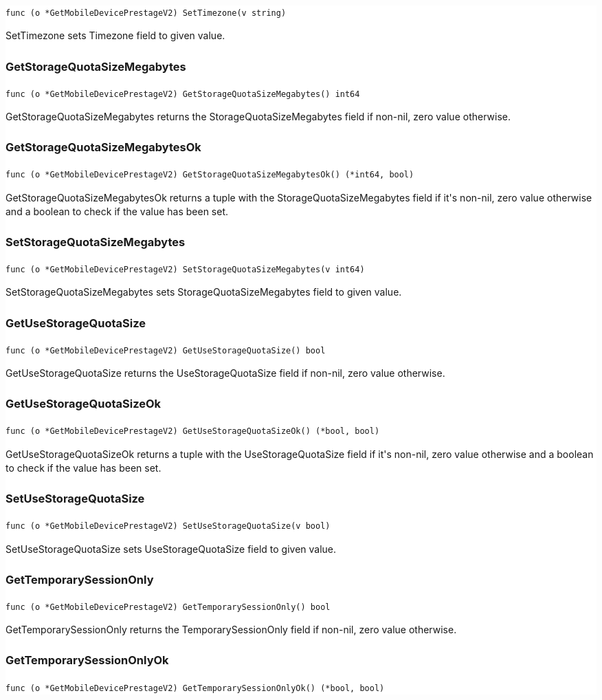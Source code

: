 `func (o *GetMobileDevicePrestageV2) SetTimezone(v string)`

SetTimezone sets Timezone field to given value.


### GetStorageQuotaSizeMegabytes

`func (o *GetMobileDevicePrestageV2) GetStorageQuotaSizeMegabytes() int64`

GetStorageQuotaSizeMegabytes returns the StorageQuotaSizeMegabytes field if non-nil, zero value otherwise.

### GetStorageQuotaSizeMegabytesOk

`func (o *GetMobileDevicePrestageV2) GetStorageQuotaSizeMegabytesOk() (*int64, bool)`

GetStorageQuotaSizeMegabytesOk returns a tuple with the StorageQuotaSizeMegabytes field if it's non-nil, zero value otherwise
and a boolean to check if the value has been set.

### SetStorageQuotaSizeMegabytes

`func (o *GetMobileDevicePrestageV2) SetStorageQuotaSizeMegabytes(v int64)`

SetStorageQuotaSizeMegabytes sets StorageQuotaSizeMegabytes field to given value.


### GetUseStorageQuotaSize

`func (o *GetMobileDevicePrestageV2) GetUseStorageQuotaSize() bool`

GetUseStorageQuotaSize returns the UseStorageQuotaSize field if non-nil, zero value otherwise.

### GetUseStorageQuotaSizeOk

`func (o *GetMobileDevicePrestageV2) GetUseStorageQuotaSizeOk() (*bool, bool)`

GetUseStorageQuotaSizeOk returns a tuple with the UseStorageQuotaSize field if it's non-nil, zero value otherwise
and a boolean to check if the value has been set.

### SetUseStorageQuotaSize

`func (o *GetMobileDevicePrestageV2) SetUseStorageQuotaSize(v bool)`

SetUseStorageQuotaSize sets UseStorageQuotaSize field to given value.


### GetTemporarySessionOnly

`func (o *GetMobileDevicePrestageV2) GetTemporarySessionOnly() bool`

GetTemporarySessionOnly returns the TemporarySessionOnly field if non-nil, zero value otherwise.

### GetTemporarySessionOnlyOk

`func (o *GetMobileDevicePrestageV2) GetTemporarySessionOnlyOk() (*bool, bool)`
